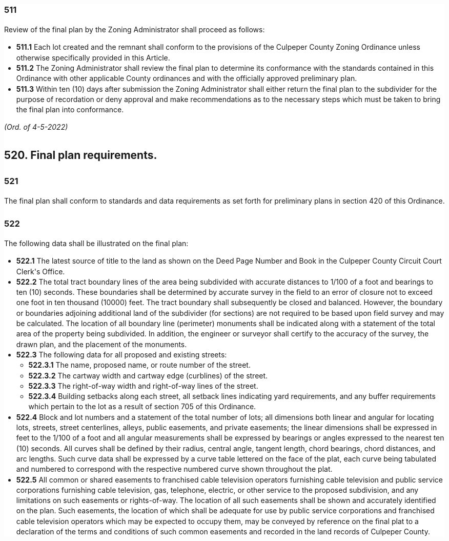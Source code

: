 ### 511 

Review of the final plan by the Zoning Administrator shall proceed as follows:
- **511.1** Each lot created and the remnant shall conform to the provisions of the Culpeper County Zoning Ordinance unless otherwise specifically provided in this Article.
- **511.2** The Zoning Administrator shall review the final plan to determine its conformance with the standards contained in this Ordinance with other applicable County ordinances and with the officially approved preliminary plan.
- **511.3** Within ten (10) days after submission the Zoning Administrator shall either return the final plan to the subdivider for the purpose of recordation or deny approval and make recommendations as to the necessary steps which must be taken to bring the final plan into conformance.

*(Ord. of 4-5-2022)*

## 520. Final plan requirements.

### 521 

The final plan shall conform to standards and data requirements as set forth for preliminary plans in section 420 of this Ordinance.

### 522 

The following data shall be illustrated on the final plan:

- **522.1** The latest source of title to the land as shown on the Deed Page Number and Book in the Culpeper County Circuit Court Clerk's Office.
- **522.2** The total tract boundary lines of the area being subdivided with accurate distances to 1/100 of a foot and bearings to ten (10) seconds. These boundaries shall be determined by accurate survey in the field to an error of closure not to exceed one foot in ten thousand (10000) feet. The tract boundary shall subsequently be closed and balanced. However, the boundary or boundaries adjoining additional land of the subdivider (for sections) are not required to be based upon field survey and may be calculated. The location of all boundary line (perimeter) monuments shall be indicated along with a statement of the total area of the property being subdivided. In addition, the engineer or surveyor shall certify to the accuracy of the survey, the drawn plan, and the placement of the monuments.
- **522.3** The following data for all proposed and existing streets:
  - **522.3.1** The name, proposed name, or route number of the street.
  - **522.3.2** The cartway width and cartway edge (curblines) of the street.
  - **522.3.3** The right-of-way width and right-of-way lines of the street.
  - **522.3.4** Building setbacks along each street, all setback lines indicating yard requirements, and any buffer requirements which pertain to the lot as a result of section 705 of this Ordinance.
- **522.4** Block and lot numbers and a statement of the total number of lots; all dimensions both linear and angular for locating lots, streets, street centerlines, alleys, public easements, and private easements; the linear dimensions shall be expressed in feet to the 1/100 of a foot and all angular measurements shall be expressed by bearings or angles expressed to the nearest ten (10) seconds. All curves shall be defined by their radius, central angle, tangent length, chord bearings, chord distances, and arc lengths. Such curve data shall be expressed by a curve table lettered on the face of the plat, each curve being tabulated and numbered to correspond with the respective numbered curve shown throughout the plat.
- **522.5** All common or shared easements to franchised cable television operators furnishing cable television and public service corporations furnishing cable television, gas, telephone, electric, or other service to the proposed subdivision, and any limitations on such easements or rights-of-way. The location of all such easements shall be shown and accurately identified on the plan. Such easements, the location of which shall be adequate for use by public service corporations and franchised cable television operators which may be expected to occupy them, may be conveyed by reference on the final plat to a declaration of the terms and conditions of such common easements and recorded in the land records of Culpeper County.
